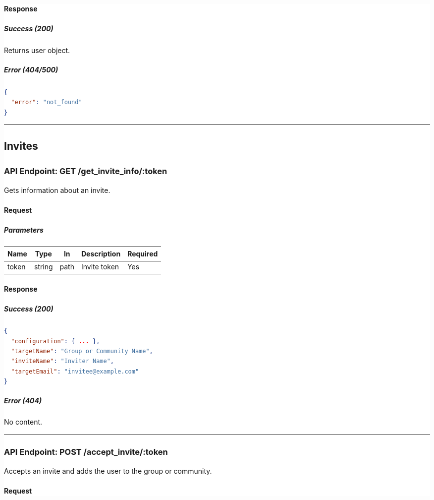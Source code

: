 #### Response

##### Success (200)

Returns user object.

##### Error (404/500)

```json
{
  "error": "not_found"
}
```

---

## Invites

### API Endpoint: GET /get_invite_info/:token

Gets information about an invite.

#### Request

##### Parameters

| Name  | Type   | In   | Description         | Required |
|-------|--------|------|---------------------|----------|
| token | string | path | Invite token        | Yes      |

#### Response

##### Success (200)

```json
{
  "configuration": { ... },
  "targetName": "Group or Community Name",
  "inviteName": "Inviter Name",
  "targetEmail": "invitee@example.com"
}
```

##### Error (404)

No content.

---

### API Endpoint: POST /accept_invite/:token

Accepts an invite and adds the user to the group or community.

#### Request
